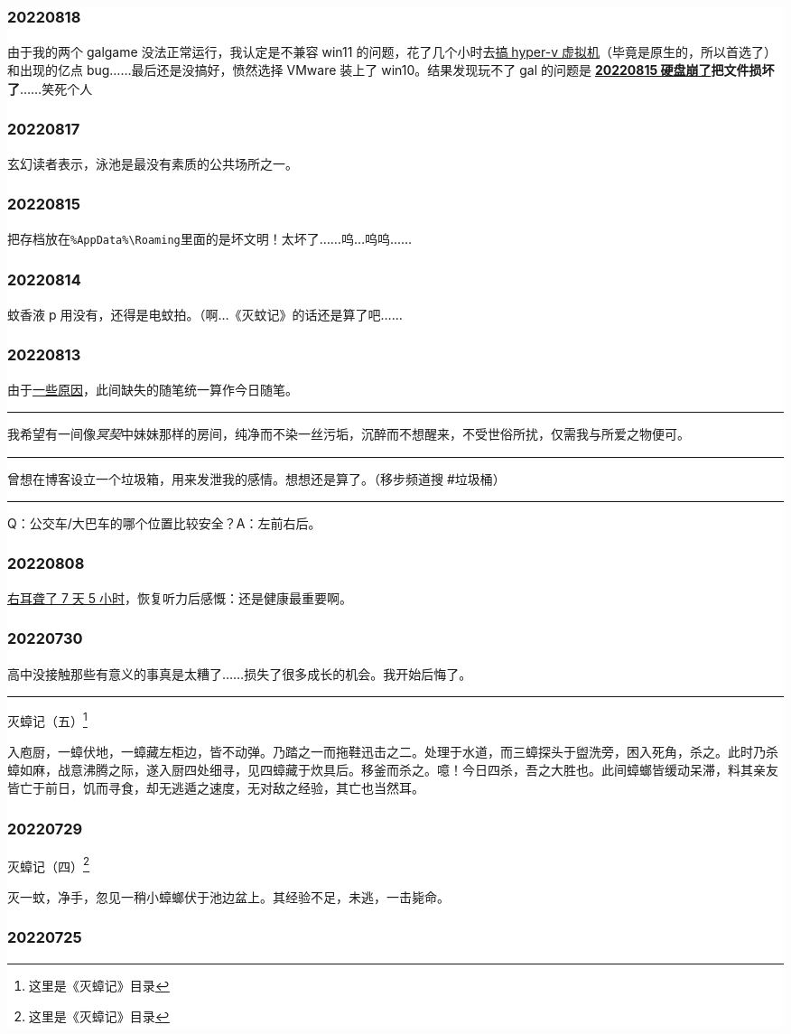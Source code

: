 ### 20220818

由于我的两个 galgame 没法正常运行，我认定是不兼容 win11 的问题，花了几个小时去[搞 hyper-v 虚拟机](./articles/computer_setting.md)（毕竟是原生的，所以首选了）和出现的亿点 bug……最后还是没搞好，愤然选择 VMware 装上了 win10。结果发现玩不了 gal 的问题是 **[20220815 硬盘崩了](./blog/log.md#_20220815)把文件损坏了**……笑死个人

### 20220817

玄幻读者表示，泳池是最没有素质的公共场所<span class="heimu" title="你知道的太多了">之一</span>。

### 20220815

把存档放在`%AppData%\Roaming`里面的是坏文明！太坏了……呜…呜呜……

### 20220814

蚊香液 p 用没有，还得是电蚊拍。（啊…《灭蚊记》的话还是算了吧……

### 20220813

由于[一些原因](./hide/memories.md#大学-大一后暑假)，此间缺失的随笔统一算作今日随笔。

---

我希望有一间像*冥契*中妹妹那样的房间，纯净而不染一丝污垢，沉醉而不想醒来，不受世俗所扰，仅需我与所爱之物便可。

---

曾想在博客设立一个垃圾箱，用来发泄我的感情。想想还是算了。（移步频道搜 #垃圾桶）

---

Q：公交车/大巴车的哪个位置比较安全？A：左前右后。

### 20220808

[右耳聋了 7 天 5 小时](./hide/memories.md#大学-大一后暑假)，恢复听力后感慨：还是健康最重要啊。

### 20220730

高中没接触那些有意义的事真是太糟了……损失了很多成长的机会。我开始后悔了。

---

灭蟑记（五）[^1]

入庖厨，一蟑伏地，一蟑藏左柜边，皆不动弹。乃踏之一而拖鞋迅击之二。处理于水道，而三蟑探头于盥洗旁，困入死角，杀之。此时乃杀蟑如麻，战意沸腾之际，遂入厨四处细寻，见四蟑藏于炊具后。移釜而杀之。噫！今日四杀，吾之大胜也。此间蟑螂皆缓动呆滞，料其亲友皆亡于前日，饥而寻食，却无逃遁之速度，无对敌之经验，其亡也当然耳。

### 20220729

灭蟑记（四）[^1]

灭一蚊，净手，忽见一稍小蟑螂伏于池边盆上。其经验不足，未逃，一击毙命。

### 20220725


[^1]: 这里是《灭蟑记》目录